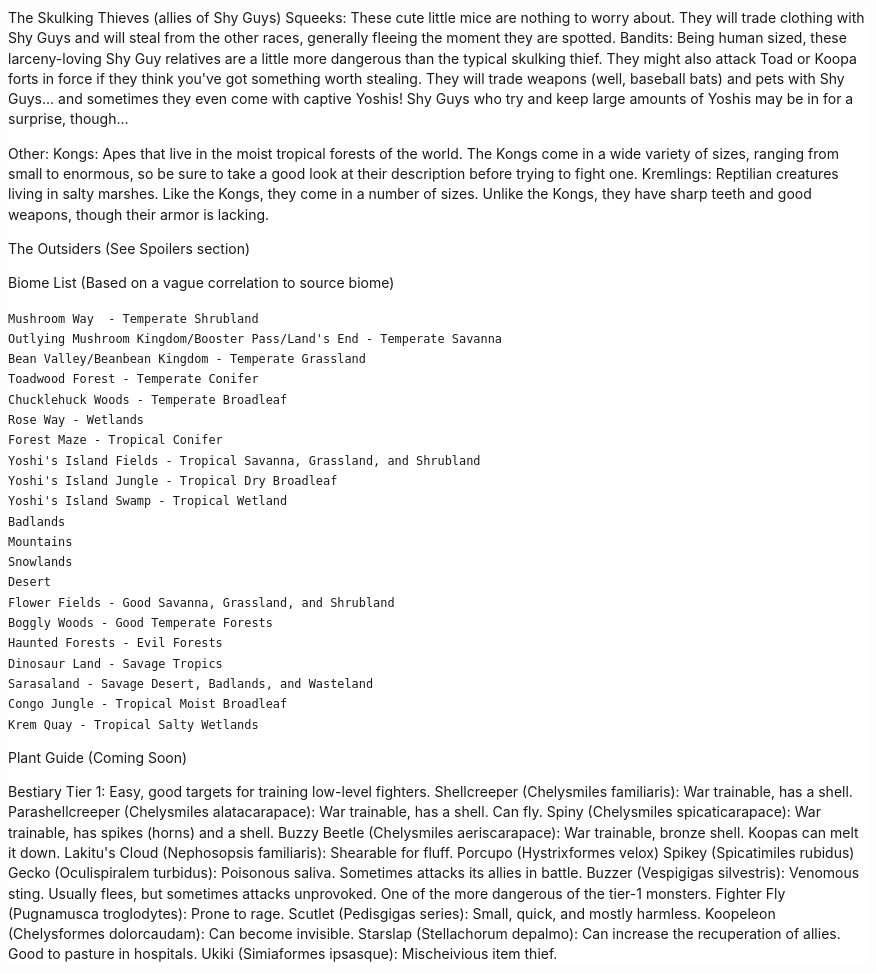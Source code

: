 The Skulking Thieves (allies of Shy Guys)
	Squeeks: These cute little mice are nothing to worry about.  They will trade clothing with Shy Guys and will steal from the other races, generally fleeing the moment they are spotted.
	Bandits: Being human sized, these larceny-loving Shy Guy relatives are a little more dangerous than the typical skulking thief.  They might also attack Toad or Koopa forts in force if they think you've got something worth stealing.  They will trade weapons (well, baseball bats) and pets with Shy Guys... and sometimes they even come with captive Yoshis!  Shy Guys who try and keep large amounts of Yoshis may be in for a surprise, though...

Other:
	Kongs: Apes that live in the moist tropical forests of the world.  The Kongs come in a wide variety of sizes, ranging from small to enormous, so be sure to take a good look at their description before trying to fight one.
	Kremlings: Reptilian creatures living in salty marshes.  Like the Kongs, they come in a number of sizes.  Unlike the Kongs, they have sharp teeth and good weapons, though their armor is lacking.

The Outsiders
	(See Spoilers section)



Biome List (Based on a vague correlation to source biome)

	Mushroom Way  - Temperate Shrubland
	Outlying Mushroom Kingdom/Booster Pass/Land's End - Temperate Savanna
	Bean Valley/Beanbean Kingdom - Temperate Grassland
	Toadwood Forest - Temperate Conifer
	Chucklehuck Woods - Temperate Broadleaf
	Rose Way - Wetlands
	Forest Maze - Tropical Conifer
	Yoshi's Island Fields - Tropical Savanna, Grassland, and Shrubland
	Yoshi's Island Jungle - Tropical Dry Broadleaf
	Yoshi's Island Swamp - Tropical Wetland
	Badlands
	Mountains
	Snowlands
	Desert
	Flower Fields - Good Savanna, Grassland, and Shrubland
	Boggly Woods - Good Temperate Forests
	Haunted Forests - Evil Forests
	Dinosaur Land - Savage Tropics
	Sarasaland - Savage Desert, Badlands, and Wasteland
	Congo Jungle - Tropical Moist Broadleaf
	Krem Quay - Tropical Salty Wetlands


Plant Guide
	(Coming Soon)


Bestiary
Tier 1: Easy, good targets for training low-level fighters.
	Shellcreeper (Chelysmiles familiaris): War trainable, has a shell.
	Parashellcreeper (Chelysmiles alatacarapace): War trainable, has a shell.  Can fly.
	Spiny (Chelysmiles spicaticarapace): War trainable, has spikes (horns) and a shell.
	Buzzy Beetle (Chelysmiles aeriscarapace): War trainable, bronze shell.  Koopas can melt it down.
	Lakitu's Cloud (Nephosopsis familiaris): Shearable for fluff.
	Porcupo (Hystrixformes velox)
	Spikey (Spicatimiles rubidus)
	Gecko (Oculispiralem turbidus): Poisonous saliva.  Sometimes attacks its allies in battle.
	Buzzer (Vespigigas silvestris): Venomous sting.  Usually flees, but sometimes attacks unprovoked.  One of the more dangerous of the tier-1 monsters.
	Fighter Fly (Pugnamusca troglodytes): Prone to rage.
	Scutlet (Pedisgigas series): Small, quick, and mostly harmless.
	Koopeleon (Chelysformes dolorcaudam): Can become invisible.
	Starslap (Stellachorum depalmo): Can increase the recuperation of allies.  Good to pasture in hospitals.
	Ukiki (Simiaformes ipsasque): Mischeivious item thief.